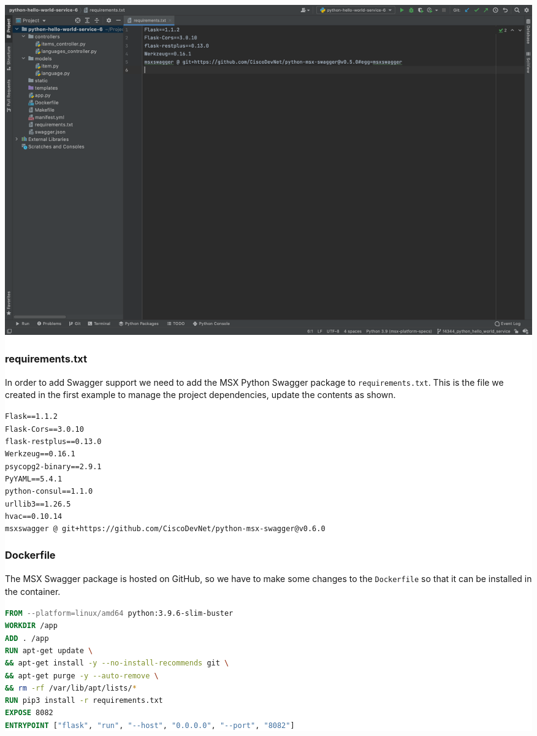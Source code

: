 ![](images/python-configuring-swagger-1.png)

### requirements.txt
In order to add Swagger support we need to add the MSX Python Swagger package to `requirements.txt`. This is the file we created in the first example to manage the project dependencies, update the contents as shown.

```
Flask==1.1.2
Flask-Cors==3.0.10
flask-restplus==0.13.0
Werkzeug==0.16.1
psycopg2-binary==2.9.1
PyYAML==5.4.1
python-consul==1.1.0
urllib3==1.26.5
hvac==0.10.14
msxswagger @ git+https://github.com/CiscoDevNet/python-msx-swagger@v0.6.0
```

### Dockerfile
The MSX Swagger package is hosted on GitHub, so we have to make some changes to the `Dockerfile` so that it can be installed in the container. 

```dockerfile
FROM --platform=linux/amd64 python:3.9.6-slim-buster
WORKDIR /app
ADD . /app
RUN apt-get update \
&& apt-get install -y --no-install-recommends git \
&& apt-get purge -y --auto-remove \
&& rm -rf /var/lib/apt/lists/*
RUN pip3 install -r requirements.txt
EXPOSE 8082
ENTRYPOINT ["flask", "run", "--host", "0.0.0.0", "--port", "8082"]
```
